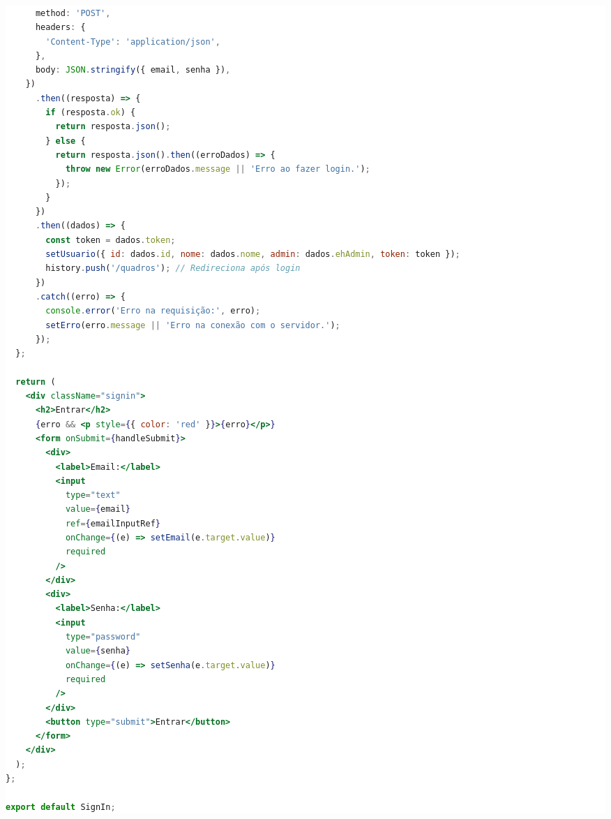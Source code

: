 ```jsx
      method: 'POST',
      headers: {
        'Content-Type': 'application/json',
      },
      body: JSON.stringify({ email, senha }),
    })
      .then((resposta) => {
        if (resposta.ok) {
          return resposta.json();
        } else {
          return resposta.json().then((erroDados) => {
            throw new Error(erroDados.message || 'Erro ao fazer login.');
          });
        }
      })
      .then((dados) => {
        const token = dados.token;
        setUsuario({ id: dados.id, nome: dados.nome, admin: dados.ehAdmin, token: token });
        history.push('/quadros'); // Redireciona após login
      })
      .catch((erro) => {
        console.error('Erro na requisição:', erro);
        setErro(erro.message || 'Erro na conexão com o servidor.');
      });
  };

  return (
    <div className="signin">
      <h2>Entrar</h2>
      {erro && <p style={{ color: 'red' }}>{erro}</p>}
      <form onSubmit={handleSubmit}>
        <div>
          <label>Email:</label>
          <input
            type="text"
            value={email}
            ref={emailInputRef}
            onChange={(e) => setEmail(e.target.value)}
            required
          />
        </div>
        <div>
          <label>Senha:</label>
          <input
            type="password"
            value={senha}
            onChange={(e) => setSenha(e.target.value)}
            required
          />
        </div>
        <button type="submit">Entrar</button>
      </form>
    </div>
  );
};

export default SignIn;
```
